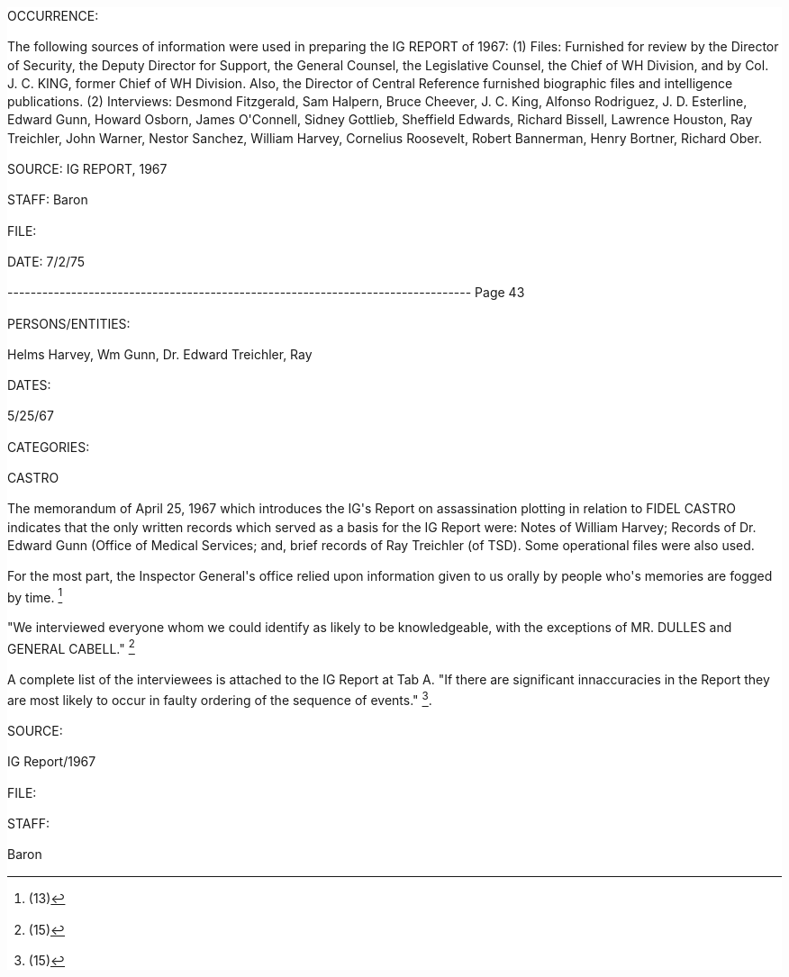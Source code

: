 OCCURRENCE:

The following sources of information were used in preparing the IG REPORT of 1967: (1) Files: Furnished for review by the Director of Security, the Deputy Director for Support, the General Counsel, the Legislative Counsel, the Chief of WH Division, and by Col. J. C. KING, former Chief of WH Division. Also, the Director of Central Reference furnished biographic files and intelligence publications. (2) Interviews: Desmond Fitzgerald, Sam Halpern, Bruce Cheever, J. C. King, Alfonso Rodriguez, J. D. Esterline, Edward Gunn, Howard Osborn, James O'Connell, Sidney Gottlieb, Sheffield Edwards, Richard Bissell, Lawrence Houston, Ray Treichler, John Warner, Nestor Sanchez, William Harvey, Cornelius Roosevelt, Robert Bannerman, Henry Bortner, Richard Ober.

SOURCE: IG REPORT, 1967

STAFF: Baron

FILE:

DATE: 7/2/75


-------------------------------------------------------------------------------- Page 43

PERSONS/ENTITIES:

Helms
Harvey, Wm
Gunn, Dr. Edward
Treichler, Ray

DATES:

5/25/67

CATEGORIES:

CASTRO

The memorandum of April 25, 1967 which introduces the IG's Report on assassination plotting in relation to FIDEL CASTRO indicates that the only written records which served as a basis for the IG Report were: Notes of William Harvey; Records of Dr. Edward Gunn (Office of Medical Services; and, brief records of Ray Treichler (of TSD). Some operational files were also used.

For the most part, the Inspector General's office relied upon information given to us orally by people who's memories are fogged by time. [^1]

"We interviewed everyone whom we could identify as likely to be knowledgeable, with the exceptions of MR. DULLES and GENERAL CABELL." [^2]

A complete list of the interviewees is attached to the IG Report at Tab A. "If there are significant innaccuracies in the Report they are most likely to occur in faulty ordering of the sequence of events." [^2].

SOURCE:

IG Report/1967

FILE:

STAFF:

Baron


[^1]: (13)
[^2]: (15)
[^3]: (14)
[^1]: [^2]: